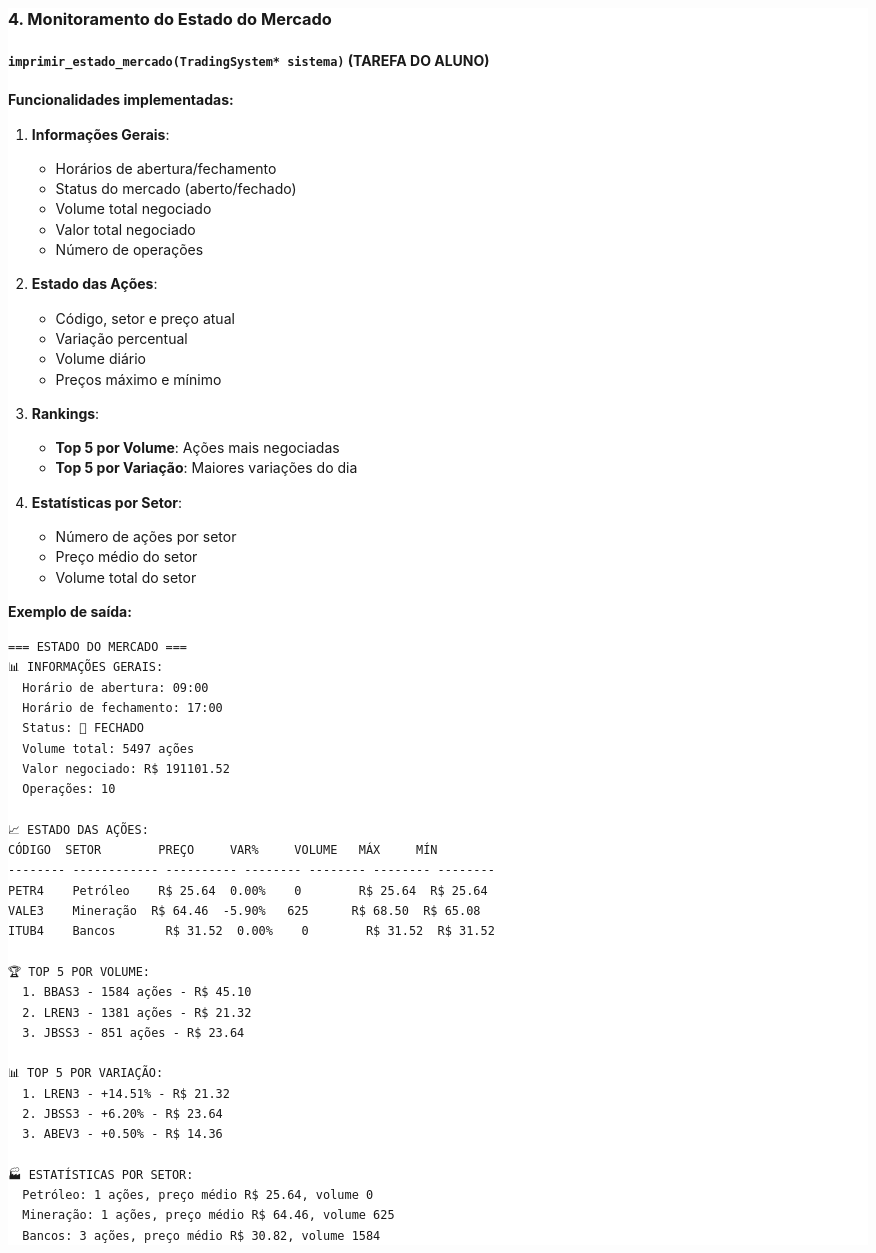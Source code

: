 ### 4. **Monitoramento do Estado do Mercado**

#### `imprimir_estado_mercado(TradingSystem* sistema)` (TAREFA DO ALUNO)

**Funcionalidades implementadas:**

1. **Informações Gerais**:
   - Horários de abertura/fechamento
   - Status do mercado (aberto/fechado)
   - Volume total negociado
   - Valor total negociado
   - Número de operações

2. **Estado das Ações**:
   - Código, setor e preço atual
   - Variação percentual
   - Volume diário
   - Preços máximo e mínimo

3. **Rankings**:
   - **Top 5 por Volume**: Ações mais negociadas
   - **Top 5 por Variação**: Maiores variações do dia

4. **Estatísticas por Setor**:
   - Número de ações por setor
   - Preço médio do setor
   - Volume total do setor

**Exemplo de saída:**
```
=== ESTADO DO MERCADO ===
📊 INFORMAÇÕES GERAIS:
  Horário de abertura: 09:00
  Horário de fechamento: 17:00
  Status: 🔴 FECHADO
  Volume total: 5497 ações
  Valor negociado: R$ 191101.52
  Operações: 10

📈 ESTADO DAS AÇÕES:
CÓDIGO  SETOR        PREÇO     VAR%     VOLUME   MÁX     MÍN    
-------- ------------ ---------- -------- -------- -------- --------
PETR4    Petróleo    R$ 25.64  0.00%    0        R$ 25.64  R$ 25.64 
VALE3    Mineração  R$ 64.46  -5.90%   625      R$ 68.50  R$ 65.08 
ITUB4    Bancos       R$ 31.52  0.00%    0        R$ 31.52  R$ 31.52 

🏆 TOP 5 POR VOLUME:
  1. BBAS3 - 1584 ações - R$ 45.10
  2. LREN3 - 1381 ações - R$ 21.32
  3. JBSS3 - 851 ações - R$ 23.64

📊 TOP 5 POR VARIAÇÃO:
  1. LREN3 - +14.51% - R$ 21.32
  2. JBSS3 - +6.20% - R$ 23.64
  3. ABEV3 - +0.50% - R$ 14.36

🏭 ESTATÍSTICAS POR SETOR:
  Petróleo: 1 ações, preço médio R$ 25.64, volume 0
  Mineração: 1 ações, preço médio R$ 64.46, volume 625
  Bancos: 3 ações, preço médio R$ 30.82, volume 1584
```
